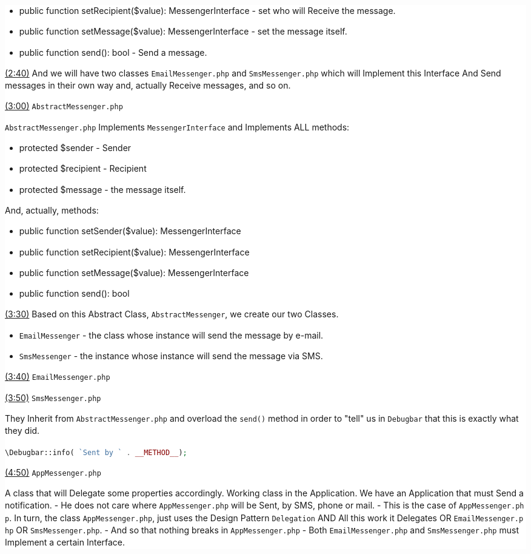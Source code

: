 - public function setRecipient($value): MessengerInterface - set who will Receive the message.

- public function setMessage($value): MessengerInterface - set the message itself.

- public function send(): bool - Send a message.

[(2:40)]( https://youtu.be/uxbmNi6XPxE?list=PLoonZ8wII66jY9zYXsvTDj5thPpCpa58v&t=160 ) And we will have two classes `EmailMessenger.php` and `SmsMessenger.php` which will Implement this Interface And Send messages in their own way and,
actually Receive messages, and so on.

[(3:00)]( https://youtu.be/uxbmNi6XPxE?list=PLoonZ8wII66jY9zYXsvTDj5thPpCpa58v&t=180 ) `AbstractMessenger.php`

`AbstractMessenger.php` Implements `MessengerInterface` and Implements ALL methods:

- protected $sender - Sender

- protected $recipient - Recipient

- protected $message - the message itself.

And, actually, methods:

- public function setSender($value): MessengerInterface

- public function setRecipient($value): MessengerInterface
		
- public function setMessage($value): MessengerInterface

- public function send(): bool

[(3:30)]( https://youtu.be/uxbmNi6XPxE?list=PLoonZ8wII66jY9zYXsvTDj5thPpCpa58v&t=210 ) Based on this Abstract Class, `AbstractMessenger`, we create our two Classes.

- `EmailMessenger` - the class whose instance will send the message by e-mail.

- `SmsMessenger` - the instance whose instance will send the message via SMS.

[(3:40)]( https://youtu.be/uxbmNi6XPxE?list=PLoonZ8wII66jY9zYXsvTDj5thPpCpa58v&t=220 ) `EmailMessenger.php`

[(3:50)]( https://youtu.be/uxbmNi6XPxE?list=PLoonZ8wII66jY9zYXsvTDj5thPpCpa58v&t=230 ) `SmsMessenger.php`

They Inherit from `AbstractMessenger.php` and overload the `send()` method in order to "tell" us in `Debugbar` that this is exactly what they did.

```php
\Debugbar::info( `Sent by ` . __METHOD__);
```

[(4:50)]( https://youtu.be/uxbmNi6XPxE?list=PLoonZ8wII66jY9zYXsvTDj5thPpCpa58v&t=290 ) `AppMessenger.php`

A class that will Delegate some properties accordingly. Working class in the Application. We have an Application that must Send a notification. - He does not care where `AppMessenger.php` will be Sent,
by SMS, phone or mail. - This is the case of `AppMessenger.php`.
In turn, the class `AppMessenger.php`, just uses the Design Pattern `Delegation` AND All this work it Delegates OR `EmailMessenger.php`
OR `SmsMessenger.php`. - And so that nothing breaks in `AppMessenger.php` - Both `EmailMessenger.php` and `SmsMessenger.php` must Implement a certain Interface.
